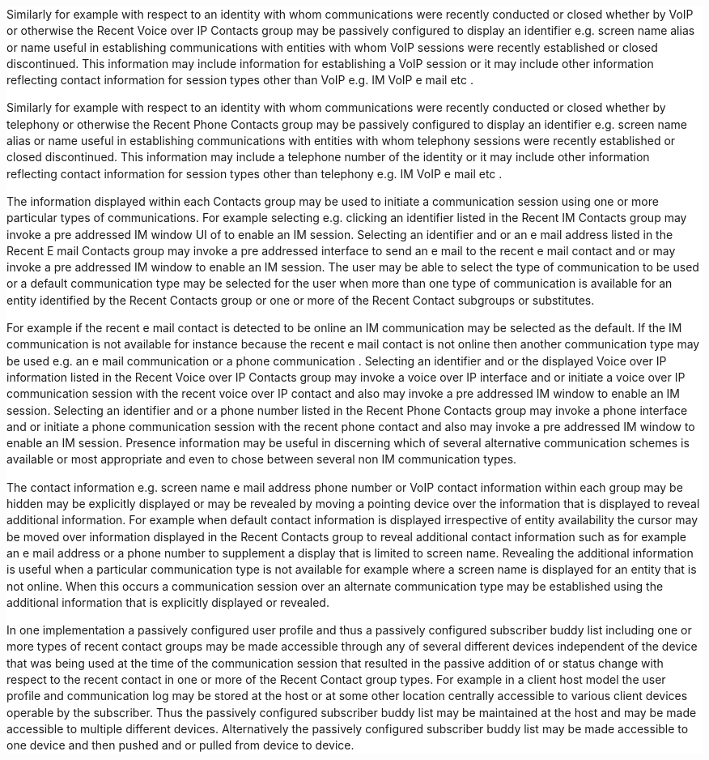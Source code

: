 Similarly for example with respect to an identity with whom communications were recently conducted or closed whether by VoIP or otherwise the Recent Voice over IP Contacts group may be passively configured to display an identifier e.g. screen name alias or name useful in establishing communications with entities with whom VoIP sessions were recently established or closed discontinued. This information may include information for establishing a VoIP session or it may include other information reflecting contact information for session types other than VoIP e.g. IM VoIP e mail etc .

Similarly for example with respect to an identity with whom communications were recently conducted or closed whether by telephony or otherwise the Recent Phone Contacts group may be passively configured to display an identifier e.g. screen name alias or name useful in establishing communications with entities with whom telephony sessions were recently established or closed discontinued. This information may include a telephone number of the identity or it may include other information reflecting contact information for session types other than telephony e.g. IM VoIP e mail etc .

The information displayed within each Contacts group may be used to initiate a communication session using one or more particular types of communications. For example selecting e.g. clicking an identifier listed in the Recent IM Contacts group may invoke a pre addressed IM window UI of to enable an IM session. Selecting an identifier and or an e mail address listed in the Recent E mail Contacts group may invoke a pre addressed interface to send an e mail to the recent e mail contact and or may invoke a pre addressed IM window to enable an IM session. The user may be able to select the type of communication to be used or a default communication type may be selected for the user when more than one type of communication is available for an entity identified by the Recent Contacts group or one or more of the Recent Contact subgroups or substitutes.

For example if the recent e mail contact is detected to be online an IM communication may be selected as the default. If the IM communication is not available for instance because the recent e mail contact is not online then another communication type may be used e.g. an e mail communication or a phone communication . Selecting an identifier and or the displayed Voice over IP information listed in the Recent Voice over IP Contacts group may invoke a voice over IP interface and or initiate a voice over IP communication session with the recent voice over IP contact and also may invoke a pre addressed IM window to enable an IM session. Selecting an identifier and or a phone number listed in the Recent Phone Contacts group may invoke a phone interface and or initiate a phone communication session with the recent phone contact and also may invoke a pre addressed IM window to enable an IM session. Presence information may be useful in discerning which of several alternative communication schemes is available or most appropriate and even to chose between several non IM communication types.

The contact information e.g. screen name e mail address phone number or VoIP contact information within each group may be hidden may be explicitly displayed or may be revealed by moving a pointing device over the information that is displayed to reveal additional information. For example when default contact information is displayed irrespective of entity availability the cursor may be moved over information displayed in the Recent Contacts group to reveal additional contact information such as for example an e mail address or a phone number to supplement a display that is limited to screen name. Revealing the additional information is useful when a particular communication type is not available for example where a screen name is displayed for an entity that is not online. When this occurs a communication session over an alternate communication type may be established using the additional information that is explicitly displayed or revealed.

In one implementation a passively configured user profile and thus a passively configured subscriber buddy list including one or more types of recent contact groups may be made accessible through any of several different devices independent of the device that was being used at the time of the communication session that resulted in the passive addition of or status change with respect to the recent contact in one or more of the Recent Contact group types. For example in a client host model the user profile and communication log may be stored at the host or at some other location centrally accessible to various client devices operable by the subscriber. Thus the passively configured subscriber buddy list may be maintained at the host and may be made accessible to multiple different devices. Alternatively the passively configured subscriber buddy list may be made accessible to one device and then pushed and or pulled from device to device.
